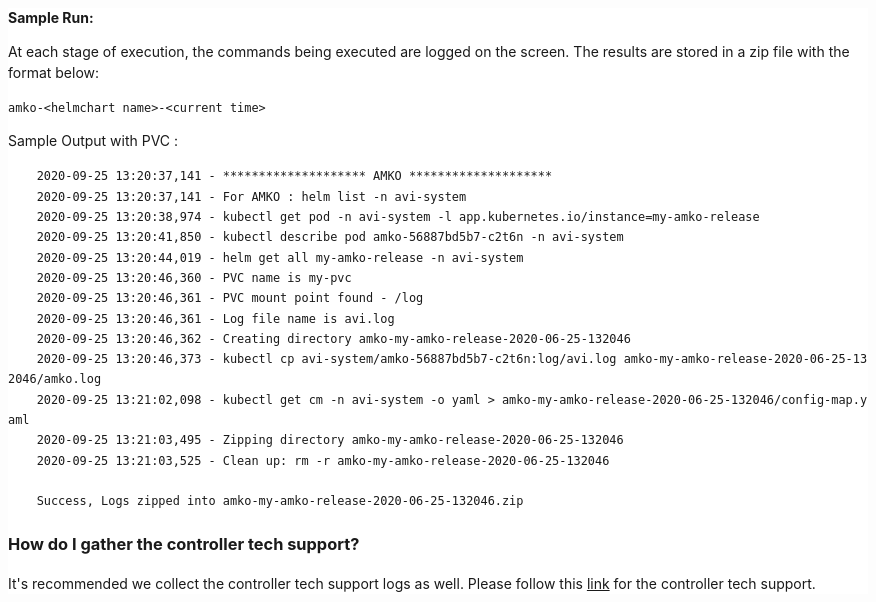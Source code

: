 **Sample Run:**

At each stage of execution, the commands being executed are logged on the screen.
The results are stored in a zip file with the format below:

    amko-<helmchart name>-<current time>

Sample Output with PVC :

```
    2020-09-25 13:20:37,141 - ******************** AMKO ********************
    2020-09-25 13:20:37,141 - For AMKO : helm list -n avi-system
    2020-09-25 13:20:38,974 - kubectl get pod -n avi-system -l app.kubernetes.io/instance=my-amko-release
    2020-09-25 13:20:41,850 - kubectl describe pod amko-56887bd5b7-c2t6n -n avi-system
    2020-09-25 13:20:44,019 - helm get all my-amko-release -n avi-system
    2020-09-25 13:20:46,360 - PVC name is my-pvc
    2020-09-25 13:20:46,361 - PVC mount point found - /log
    2020-09-25 13:20:46,361 - Log file name is avi.log
    2020-09-25 13:20:46,362 - Creating directory amko-my-amko-release-2020-06-25-132046
    2020-09-25 13:20:46,373 - kubectl cp avi-system/amko-56887bd5b7-c2t6n:log/avi.log amko-my-amko-release-2020-06-25-132046/amko.log
    2020-09-25 13:21:02,098 - kubectl get cm -n avi-system -o yaml > amko-my-amko-release-2020-06-25-132046/config-map.yaml
    2020-09-25 13:21:03,495 - Zipping directory amko-my-amko-release-2020-06-25-132046
    2020-09-25 13:21:03,525 - Clean up: rm -r amko-my-amko-release-2020-06-25-132046

    Success, Logs zipped into amko-my-amko-release-2020-06-25-132046.zip
```

### How do I gather the controller tech support?

It's recommended we collect the controller tech support logs as well. Please follow this [link](https://avinetworks.com/docs/18.2/collecting-tech-support-logs/)  for the controller tech support.
